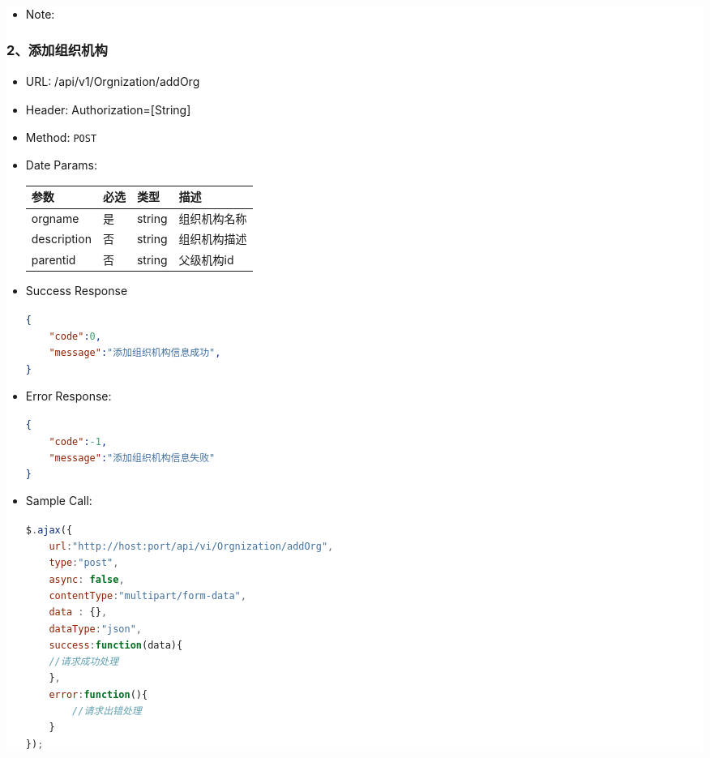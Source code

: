 * Note:

### 2、添加组织机构

* URL: /api/v1/Orgnization/addOrg

* Header: Authorization=[String]

* Method: `POST`

* Date Params:

    |参数|必选|类型|描述|
    |:---|:---|:---|---|
    |orgname|是|string|组织机构名称|
    |description|否|string|组织机构描述|
    |parentid|否|string|父级机构id|

* Success Response

    ```json
    {
        "code":0,
        "message":"添加组织机构信息成功",
    }
    ```

* Error Response:

    ```json
    {
        "code":-1,
        "message":"添加组织机构信息失败"
    }
    ```

* Sample Call:

    ```javascript
    $.ajax({
        url:"http://host:port/api/vi/Orgnization/addOrg",
        type:"post",
        async: false,
        contentType:"multipart/form-data",
        data : {},
        dataType:"json",
        success:function(data){
        //请求成功处理
        },
        error:function(){
            //请求出错处理
        }
    });
    ```
